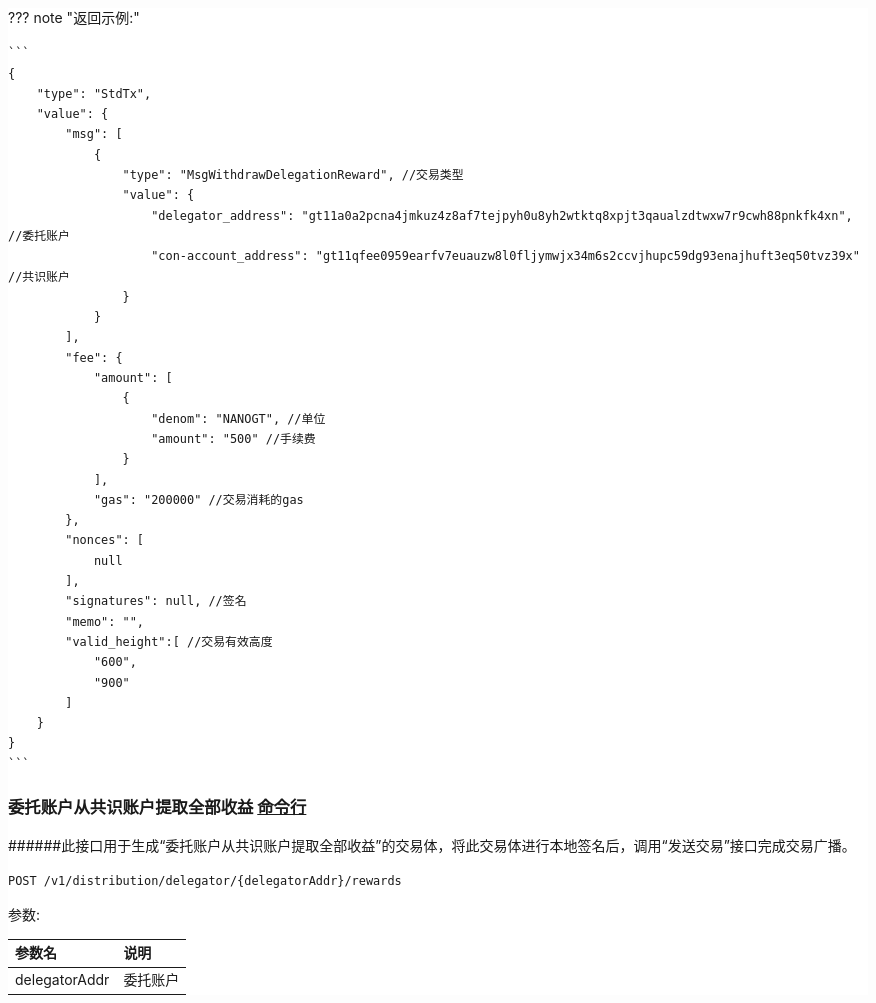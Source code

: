 
??? note "返回示例:"

    ```
    {
        "type": "StdTx",
        "value": {
            "msg": [
                {
                    "type": "MsgWithdrawDelegationReward", //交易类型
                    "value": {
                        "delegator_address": "gt11a0a2pcna4jmkuz4z8af7tejpyh0u8yh2wtktq8xpjt3qaualzdtwxw7r9cwh88pnkfk4xn", //委托账户
                        "con-account_address": "gt11qfee0959earfv7euauzw8l0fljymwjx34m6s2ccvjhupc59dg93enajhuft3eq50tvz39x" //共识账户
                    }
                }
            ],
            "fee": {
                "amount": [
                    {
                        "denom": "NANOGT", //单位
                        "amount": "500" //手续费
                    }
                ],
                "gas": "200000" //交易消耗的gas
            },
            "nonces": [
                null
            ],
            "signatures": null, //签名
            "memo": "",
            "valid_height":[ //交易有效高度
                "600",
                "900"
            ]
        }
    }
    ```


### <span id="委托账户从共识账户提取全部收益">委托账户从共识账户提取全部收益 [命令行](../cli/distribution.md#委托账户从共识账户提取全部收益)</span>

######此接口用于生成“委托账户从共识账户提取全部收益”的交易体，将此交易体进行本地签名后，调用“发送交易”接口完成交易广播。

```
POST /v1/distribution/delegator/{delegatorAddr}/rewards
```
参数:

| 参数名 | 说明 |
| :----| :--- |
| delegatorAddr |委托账户|
